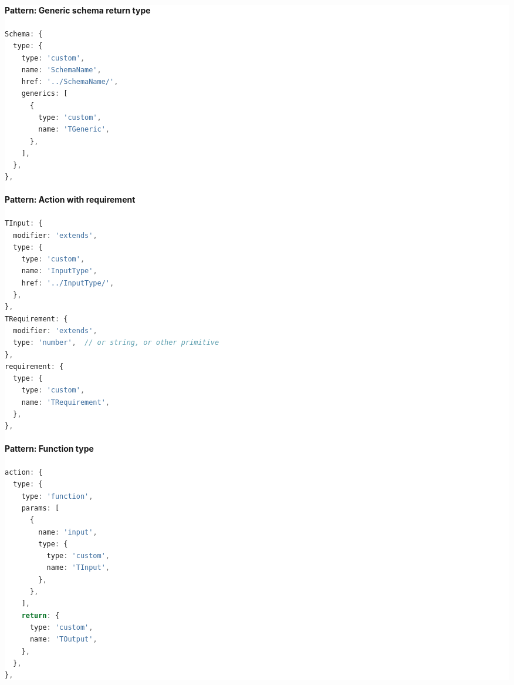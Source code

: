 
#### Pattern: Generic schema return type

```typescript
Schema: {
  type: {
    type: 'custom',
    name: 'SchemaName',
    href: '../SchemaName/',
    generics: [
      {
        type: 'custom',
        name: 'TGeneric',
      },
    ],
  },
},
```

#### Pattern: Action with requirement

```typescript
TInput: {
  modifier: 'extends',
  type: {
    type: 'custom',
    name: 'InputType',
    href: '../InputType/',
  },
},
TRequirement: {
  modifier: 'extends',
  type: 'number',  // or string, or other primitive
},
requirement: {
  type: {
    type: 'custom',
    name: 'TRequirement',
  },
},
```

#### Pattern: Function type

```typescript
action: {
  type: {
    type: 'function',
    params: [
      {
        name: 'input',
        type: {
          type: 'custom',
          name: 'TInput',
        },
      },
    ],
    return: {
      type: 'custom',
      name: 'TOutput',
    },
  },
},
```
